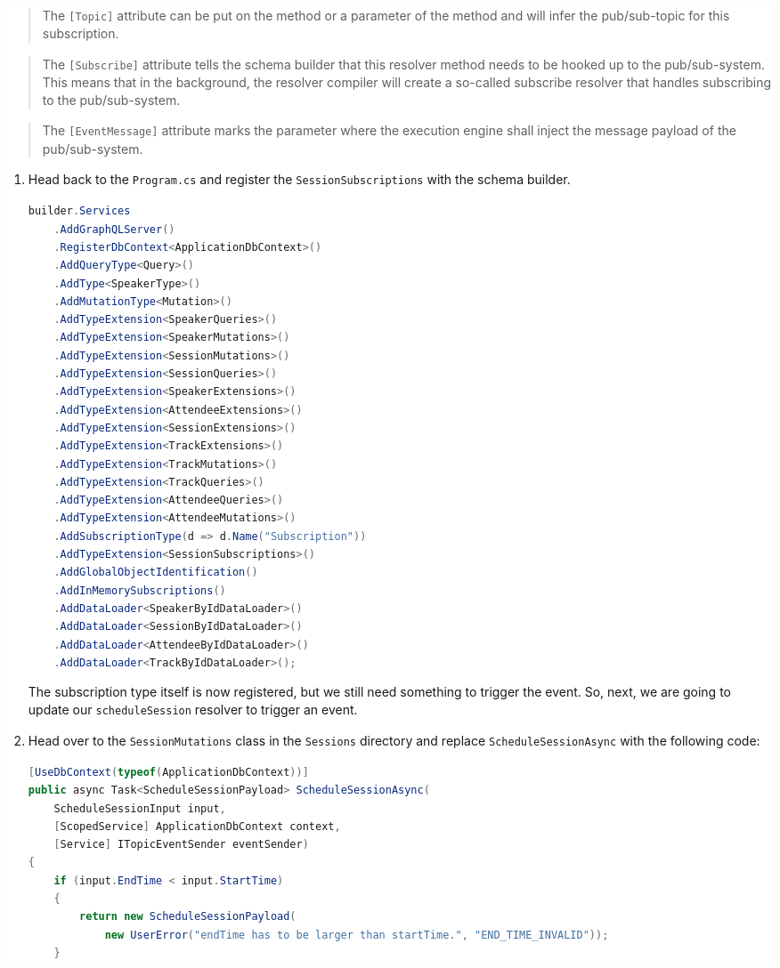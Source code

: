    > The `[Topic]` attribute can be put on the method or a parameter of the method and will infer the pub/sub-topic for this subscription.

   > The `[Subscribe]` attribute tells the schema builder that this resolver method needs to be hooked up to the pub/sub-system. This means that in the background, the resolver compiler will create a so-called subscribe resolver that handles subscribing to the pub/sub-system.

   > The `[EventMessage]` attribute marks the parameter where the execution engine shall inject the message payload of the pub/sub-system.

1. Head back to the `Program.cs` and register the `SessionSubscriptions` with the schema builder.

    ```csharp
    builder.Services
        .AddGraphQLServer()
        .RegisterDbContext<ApplicationDbContext>()
        .AddQueryType<Query>()
        .AddType<SpeakerType>()
        .AddMutationType<Mutation>()
        .AddTypeExtension<SpeakerQueries>()
        .AddTypeExtension<SpeakerMutations>()
        .AddTypeExtension<SessionMutations>()
        .AddTypeExtension<SessionQueries>()
        .AddTypeExtension<SpeakerExtensions>()
        .AddTypeExtension<AttendeeExtensions>()
        .AddTypeExtension<SessionExtensions>()
        .AddTypeExtension<TrackExtensions>()
        .AddTypeExtension<TrackMutations>()
        .AddTypeExtension<TrackQueries>()
        .AddTypeExtension<AttendeeQueries>()
        .AddTypeExtension<AttendeeMutations>()
        .AddSubscriptionType(d => d.Name("Subscription"))
        .AddTypeExtension<SessionSubscriptions>()
        .AddGlobalObjectIdentification()
        .AddInMemorySubscriptions()
        .AddDataLoader<SpeakerByIdDataLoader>()
        .AddDataLoader<SessionByIdDataLoader>()
        .AddDataLoader<AttendeeByIdDataLoader>()
        .AddDataLoader<TrackByIdDataLoader>();
    ```

   The subscription type itself is now registered, but we still need something to trigger the event. So, next, we are going to update our `scheduleSession` resolver to trigger an event.

1. Head over to the `SessionMutations` class in the `Sessions` directory and replace `ScheduleSessionAsync` with the following code:

    ```csharp
    [UseDbContext(typeof(ApplicationDbContext))]
    public async Task<ScheduleSessionPayload> ScheduleSessionAsync(
        ScheduleSessionInput input,
        [ScopedService] ApplicationDbContext context,
        [Service] ITopicEventSender eventSender)
    {
        if (input.EndTime < input.StartTime)
        {
            return new ScheduleSessionPayload(
                new UserError("endTime has to be larger than startTime.", "END_TIME_INVALID"));
        }
